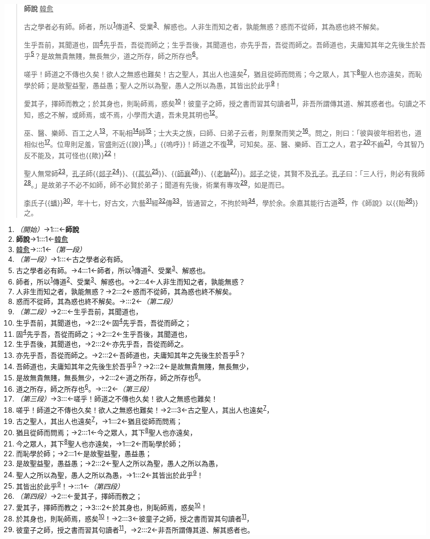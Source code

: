

> __師說__ <u>韓愈</u>
>
> 古之學者必有師。師者，所以<sup>[1](#^note-d8ef192d)</sup>傳道<sup>[2](#^note-91f42814)</sup>、受業<sup>[3](#^note-1f0d2e10)</sup>、解惑也。人非生而知之者，孰能無惑？惑而不從師，其為惑也終不解矣。
>
> 生乎吾前，其聞道也，固<sup>[4](#^note-a7c80ecf)</sup>先乎吾，吾從而師之；生乎吾後，其聞道也，亦先乎吾，吾從而師之。吾師道也，夫庸知其年之先後生於吾乎<sup>[5](#^note-976c5c23)</sup>？是故無貴無賤，無長無少，道之所存，師之所存也<sup>[6](#^note-2f63393a)</sup>。
>
> 嗟乎！師道之不傳也久矣！欲人之無惑也難矣！古之聖人，其出人也遠矣<sup>[7](#^note-a9242cca)</sup>，猶且從師而問焉；今之眾人，其下<sup>[8](#^note-9433172c)</sup>聖人也亦遠矣，而恥學於師；是故聖益聖，愚益愚；聖人之所以為聖，愚人之所以為愚，其皆出於此乎<sup>[9](#^note-7636607b)</sup>！
>
> 愛其子，擇師而教之；於其身也，則恥師焉，惑矣<sup>[10](#^note-a23e4deb)</sup>！彼童子之師，授之書而習其句讀者<sup>[11](#^note-3ebf8f9a)</sup>，非吾所謂傳其道、解其惑者也。句讀之不知，惑之不解，或師焉，或不焉，小學而大遺，吾未見其明也<sup>[12](#^note-a29fd0d6)</sup>。
>
> 巫、醫、樂師、百工之人<sup>[13](#^note-1815136d)</sup>，不恥相<sup>[14](#^note-acb00f39)</sup>師<sup>[15](#^note-ad260f51)</sup>；士大夫之族，曰師、曰弟子云者，則羣聚而笑之<sup>[16](#^note-5043839b)</sup>。問之，則曰：「彼與彼年相若也，道相似也<sup>[17](#^note-634145c4)</sup>。位卑則足羞，官盛則近{{諛}}<sup>[18](#^note-bb2d7d0a)</sup>。」{{嗚呼}}！師道之不復<sup>[19](#^note-cc7424e0)</sup>，可知矣。巫、醫、樂師、百工之人，君子<sup>[20](#^note-99112c4)</sup>不齒<sup>[21](#^note-b50630b8)</sup>，今其智乃反不能及，其可怪也{{歟}}<sup>[22](#^note-804c4a54)</sup>！
>
> 聖人無常師<sup>[23](#^note-af44629b)</sup>，<u>孔子</u>師{{<u>郯子</u><sup>[24](#^note-46805378)</sup>}}、{{<u>萇弘</u><sup>[25](#^note-472d4fa9)</sup>}}、{{<u>師襄</u><sup>[26](#^note-b23130e7)</sup>}}、{{<u>老聃</u><sup>[27](#^note-25c50a7)</sup>}}。<u>郯子</u>之徒，其賢不及<u>孔子</u>。<u>孔子</u>曰：「三人行，則必有我師<sup>[28](#^note-57528226)</sup>。」是故弟子不必不如師，師不必賢於弟子；聞道有先後，術業有專攻<sup>[29](#^note-a05c3029)</sup>，如是而已。
>
> <u>李</u>氏子{{<u>蟠</u>}}<sup>[30](#^note-c6d44c5)</sup>，年十七，好古文，六藝<sup>[31](#^note-2fcf4047)</sup>經<sup>[32](#^note-11bb12f3)</sup>傳<sup>[33](#^note-e020194b)</sup>，皆通習之，不拘於時<sup>[34](#^note-e06f3440)</sup>，學於余。余嘉其能行古道<sup>[35](#^note-67423fd7)</sup>，作《師說》以{{貽<sup>[36](#^note-84a620cb)</sup>}}之。 





1. _（開始）_→1:::←__師說__ 
2. __師說__→1:::1←<u>韓愈</u> 
3. <u>韓愈</u>→:::1←_（第一段）_ 
4. _（第一段）_→1:::←古之學者必有師。 
5. 古之學者必有師。→4:::1←師者，所以<sup>[1](#^note-d8ef192d)</sup>傳道<sup>[2](#^note-91f42814)</sup>、受業<sup>[3](#^note-1f0d2e10)</sup>、解惑也。 
6. 師者，所以<sup>[1](#^note-d8ef192d)</sup>傳道<sup>[2](#^note-91f42814)</sup>、受業<sup>[3](#^note-1f0d2e10)</sup>、解惑也。→2:::4←人非生而知之者，孰能無惑？ 
7. 人非生而知之者，孰能無惑？→2:::2←惑而不從師，其為惑也終不解矣。 
8. 惑而不從師，其為惑也終不解矣。→:::2←_（第二段）_ 
9. _（第二段）_→2:::←生乎吾前，其聞道也， 
10. 生乎吾前，其聞道也，→2:::2←固<sup>[4](#^note-a7c80ecf)</sup>先乎吾，吾從而師之； 
11. 固<sup>[4](#^note-a7c80ecf)</sup>先乎吾，吾從而師之；→2:::2←生乎吾後，其聞道也， 
12. 生乎吾後，其聞道也，→2:::2←亦先乎吾，吾從而師之。 
13. 亦先乎吾，吾從而師之。→2:::2←吾師道也，夫庸知其年之先後生於吾乎<sup>[5](#^note-976c5c23)</sup>？ 
14. 吾師道也，夫庸知其年之先後生於吾乎<sup>[5](#^note-976c5c23)</sup>？→2:::2←是故無貴無賤，無長無少， 
15. 是故無貴無賤，無長無少，→2:::2←道之所存，師之所存也<sup>[6](#^note-2f63393a)</sup>。 
16. 道之所存，師之所存也<sup>[6](#^note-2f63393a)</sup>。→:::2←_（第三段）_ 
17. _（第三段）_→3:::←嗟乎！師道之不傳也久矣！欲人之無惑也難矣！ 
18. 嗟乎！師道之不傳也久矣！欲人之無惑也難矣！→2:::3←古之聖人，其出人也遠矣<sup>[7](#^note-a9242cca)</sup>， 
19. 古之聖人，其出人也遠矣<sup>[7](#^note-a9242cca)</sup>，→1:::2←猶且從師而問焉； 
20. 猶且從師而問焉；→2:::1←今之眾人，其下<sup>[8](#^note-9433172c)</sup>聖人也亦遠矣， 
21. 今之眾人，其下<sup>[8](#^note-9433172c)</sup>聖人也亦遠矣，→1:::2←而恥學於師； 
22. 而恥學於師；→2:::1←是故聖益聖，愚益愚； 
23. 是故聖益聖，愚益愚；→2:::2←聖人之所以為聖，愚人之所以為愚， 
24. 聖人之所以為聖，愚人之所以為愚，→1:::2←其皆出於此乎<sup>[9](#^note-7636607b)</sup>！ 
25. 其皆出於此乎<sup>[9](#^note-7636607b)</sup>！→:::1←_（第四段）_ 
26. _（第四段）_→2:::←愛其子，擇師而教之； 
27. 愛其子，擇師而教之；→3:::2←於其身也，則恥師焉，惑矣<sup>[10](#^note-a23e4deb)</sup>！ 
28. 於其身也，則恥師焉，惑矣<sup>[10](#^note-a23e4deb)</sup>！→2:::3←彼童子之師，授之書而習其句讀者<sup>[11](#^note-3ebf8f9a)</sup>， 
29. 彼童子之師，授之書而習其句讀者<sup>[11](#^note-3ebf8f9a)</sup>，→2:::2←非吾所謂傳其道、解其惑者也。 